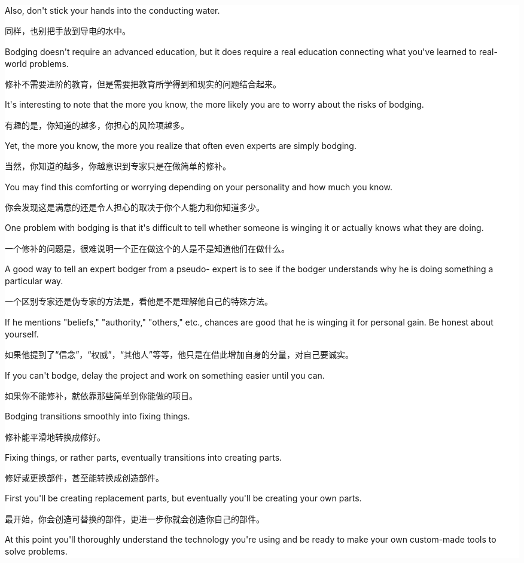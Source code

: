  Also,  don't  stick  your  hands  into  the  conducting  water.

同样，也别把手放到导电的水中。

Bodging  doesn't  require  an  advanced  education,  but  it  does  require  a  real
education connecting what you've learned to real-world problems.

修补不需要进阶的教育，但是需要把教育所学得到和现实的问题结合起来。

It's interesting to note that the more you know, the more likely you are to
worry about the risks of bodging. 

有趣的是，你知道的越多，你担心的风险项越多。

Yet, the more you know, the more you realize
that often even experts are simply bodging. 

当然，你知道的越多，你越意识到专家只是在做简单的修补。

You may find this comforting or
worrying depending on your personality and how much you know.

你会发现这是满意的还是令人担心的取决于你个人能力和你知道多少。

 One problem
with bodging is that it's difficult to tell whether someone is winging it or actually
knows what they are doing.

一个修补的问题是，很难说明一个正在做这个的人是不是知道他们在做什么。

 A good way to tell an expert bodger from a pseudo-
expert is to see if the bodger understands why he is doing something a particular
way. 

一个区别专家还是伪专家的方法是，看他是不是理解他自己的特殊方法。

If he mentions "beliefs," "authority," "others," etc., chances are good that he
is winging it for personal gain. Be honest about yourself. 

如果他提到了“信念”，“权威”，“其他人”等等，他只是在借此增加自身的分量，对自己要诚实。

If you can't bodge,
delay the project and work on something easier until you can.

如果你不能修补，就依靠那些简单到你能做的项目。


Bodging  transitions  smoothly  into  fixing  things. 

修补能平滑地转换成修好。

 Fixing  things,  or  rather
parts,  eventually  transitions  into  creating  parts.

修好或更换部件，甚至能转换成创造部件。

  First  you'll  be  creating
replacement parts, but eventually you'll be creating your own parts.

最开始，你会创造可替换的部件，更进一步你就会创造你自己的部件。

 At this point
you'll thoroughly understand the technology you're using and be ready to make
your own custom-made tools to solve problems.
